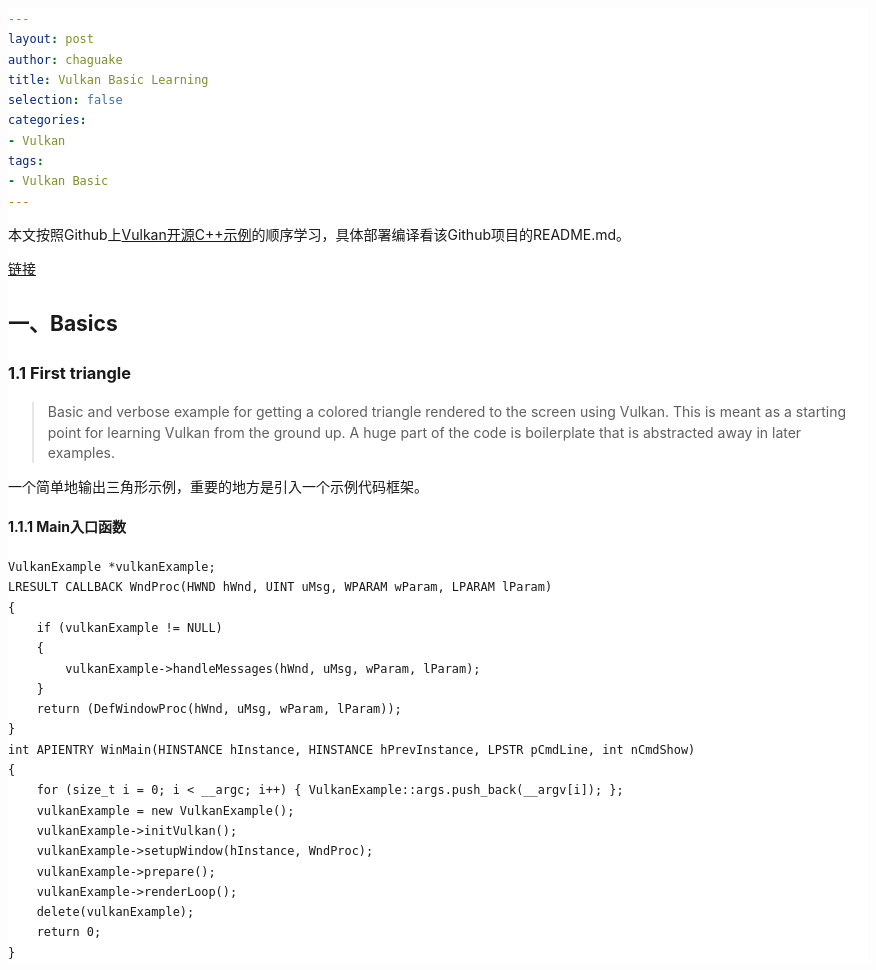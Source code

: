```yaml
---
layout: post
author: chaguake
title: Vulkan Basic Learning
selection: false
categories: 
- Vulkan
tags: 
- Vulkan Basic
---
```


本文按照Github上[Vulkan开源C++示例](https://github.com/SaschaWillems/Vulkan)的顺序学习，具体部署编译看该Github项目的README.md。

[链接](https://github.com/SaschaWillems/Vulkan#examples)

## 一、Basics

### 1.1 First triangle

> Basic and verbose example for getting a colored triangle rendered to the screen using Vulkan. This is meant as a starting point for learning Vulkan from the ground up. A huge part of the code is boilerplate that is abstracted away in later examples.

一个简单地输出三角形示例，重要的地方是引入一个示例代码框架。


#### 1.1.1 Main入口函数

```
VulkanExample *vulkanExample;
LRESULT CALLBACK WndProc(HWND hWnd, UINT uMsg, WPARAM wParam, LPARAM lParam)
{
	if (vulkanExample != NULL)
	{
		vulkanExample->handleMessages(hWnd, uMsg, wParam, lParam);
	}
	return (DefWindowProc(hWnd, uMsg, wParam, lParam));
}
int APIENTRY WinMain(HINSTANCE hInstance, HINSTANCE hPrevInstance, LPSTR pCmdLine, int nCmdShow)
{
	for (size_t i = 0; i < __argc; i++) { VulkanExample::args.push_back(__argv[i]); };
	vulkanExample = new VulkanExample();
	vulkanExample->initVulkan();
	vulkanExample->setupWindow(hInstance, WndProc);
	vulkanExample->prepare();
	vulkanExample->renderLoop();
	delete(vulkanExample);
	return 0;
}
```
